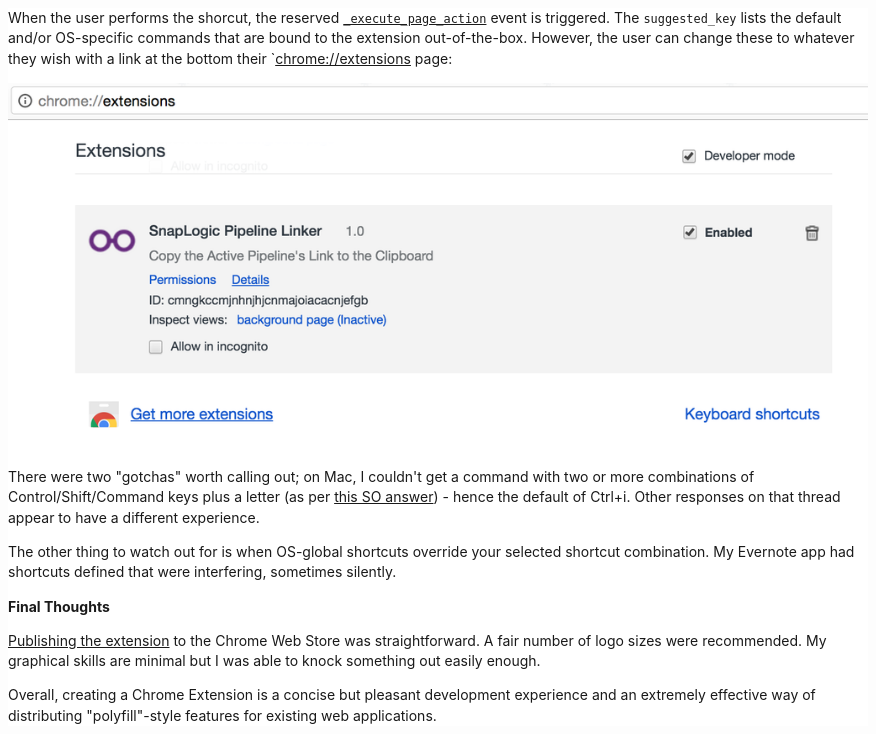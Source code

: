 When the user performs the shorcut, the reserved [`_execute_page_action`](https://developer.chrome.com/extensions/commands) event is triggered. The `suggested_key` lists the default and/or OS-specific commands that are bound to the extension out-of-the-box. However, the user can change these to whatever they wish with a link at the bottom their `[chrome://extensions](chrome://extensions/) page:

![chrome-extensions-page](/assets/images/KVH9.png)

There were two "gotchas" worth calling out; on Mac, I couldn't get a command with two or more combinations of Control/Shift/Command keys plus a letter (as per [this SO answer](http://stackoverflow.com/a/18541816/277133)) - hence the default of Ctrl+i. Other responses on that thread appear to have a different experience. 

The other thing to watch out for is when OS-global shortcuts override your selected shortcut combination. My Evernote app had shortcuts defined that were interfering, sometimes silently.

**Final Thoughts**

[Publishing the extension](https://developer.chrome.com/webstore/publish) to the Chrome Web Store was straightforward. A fair number of logo sizes were recommended. My graphical skills are minimal but I was able to knock something out easily enough.

Overall, creating a Chrome Extension is a concise but pleasant development experience and an extremely effective way of distributing "polyfill"-style features for existing web applications.